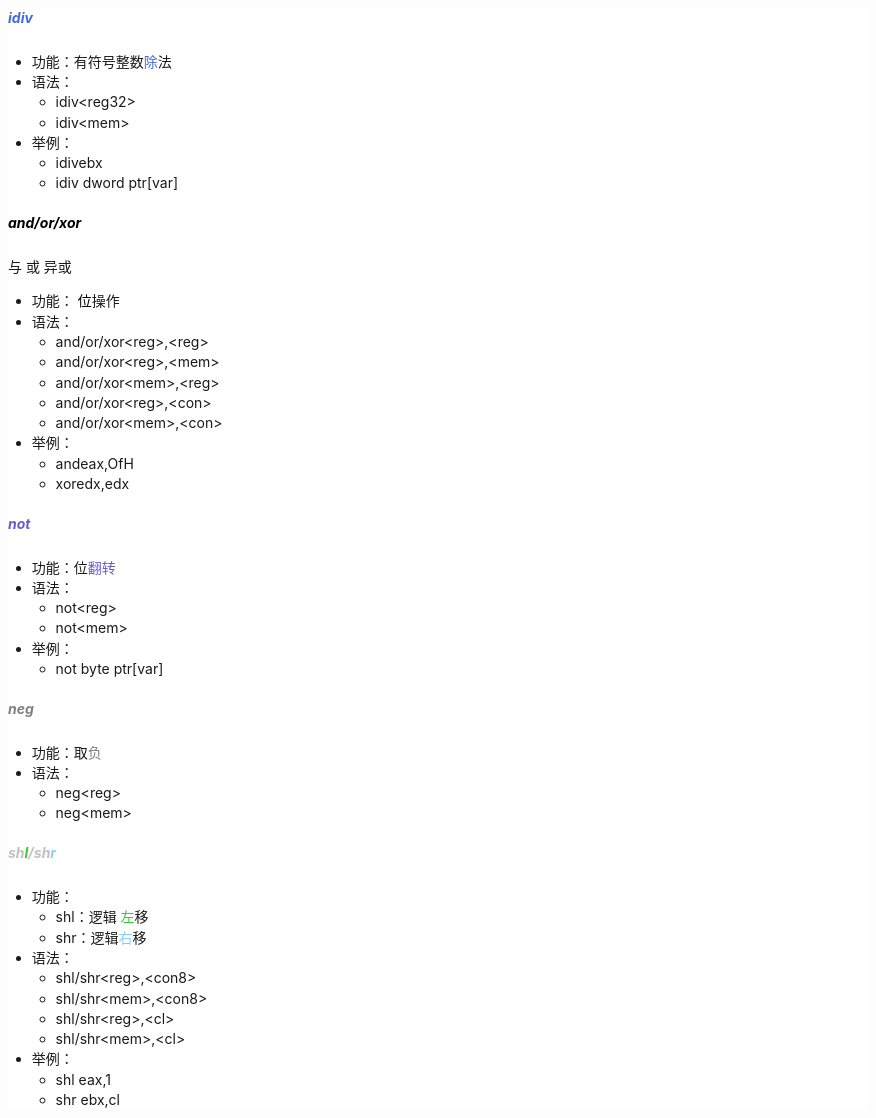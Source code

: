 ##### <span style="color: RoyalBlue;">idiv
- 功能：有符号整数<span style="color: RoyalBlue;">除</span>法
- 语法：
  - idiv\<reg32>
  - idiv\<mem>
- 举例：
  - idivebx
  - idiv dword ptr[var]

#####  <span style="color: black;">and/or/xor
与 或 异或
- 功能： <span style="color: black;">位</span>操作
- 语法：
  - and/or/xor\<reg>,\<reg>
  - and/or/xor\<reg>,\<mem>
  - and/or/xor\<mem>,\<reg>
  - and/or/xor\<reg>,\<con>
  - and/or/xor\<mem>,\<con>
- 举例：
  - andeax,OfH
  - xoredx,edx

##### <span style="color: SlateBlue;">not
- 功能：位<span style="color: SlateBlue;">翻转
- 语法：
  - not\<reg>
  - not\<mem>
- 举例：
  - not byte ptr[var]

##### <span style="color: gray;">neg
- 功能：取<span style="color: gray;">负
- 语法：
  - neg\<reg>
  - neg\<mem>

#####  <span style="color: silver;">sh<span style="color: LimeGreen;">l</span>/sh<span style="color: LightSkyBlue;">r</span>
- 功能：
  - shl：逻辑 <span style="color: LimeGreen;">左</span>移
  - shr：逻辑<span style="color: LightSkyBlue;">右</span>移
- 语法：
  - shl/shr\<reg>,\<con8>
  - shl/shr\<mem>,\<con8>
  - shl/shr\<reg>,\<cl>
  - shl/shr\<mem>,\<cl>
- 举例：
  - shl eax,1
  - shr ebx,cl

</ul>
